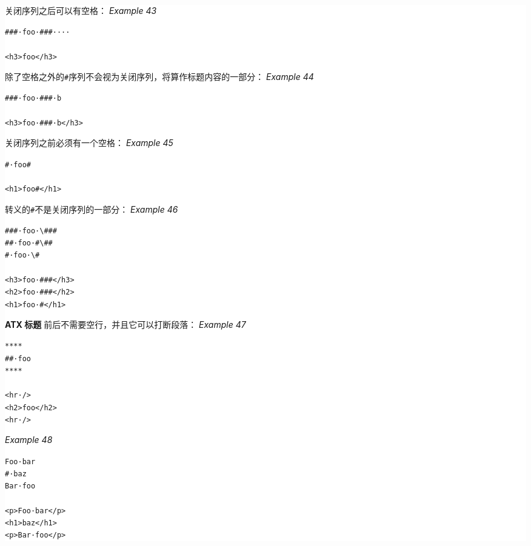 关闭序列之后可以有空格：
*Example 43*
```
###·foo·###····

<h3>foo</h3>
```

除了空格之外的`#`序列不会视为关闭序列，将算作标题内容的一部分：
*Example 44*
```
###·foo·###·b

<h3>foo·###·b</h3>
```

关闭序列之前必须有一个空格：
*Example 45*
```
#·foo#

<h1>foo#</h1>
```

转义的`#`不是关闭序列的一部分：
*Example 46*
```
###·foo·\###
##·foo·#\##
#·foo·\#

<h3>foo·###</h3>
<h2>foo·###</h2>
<h1>foo·#</h1>
```

__ATX 标题__ 前后不需要空行，并且它可以打断段落：
*Example 47*
```
****
##·foo
****

<hr·/>
<h2>foo</h2>
<hr·/>
```

*Example 48*
```
Foo·bar
#·baz
Bar·foo

<p>Foo·bar</p>
<h1>baz</h1>
<p>Bar·foo</p>
```
